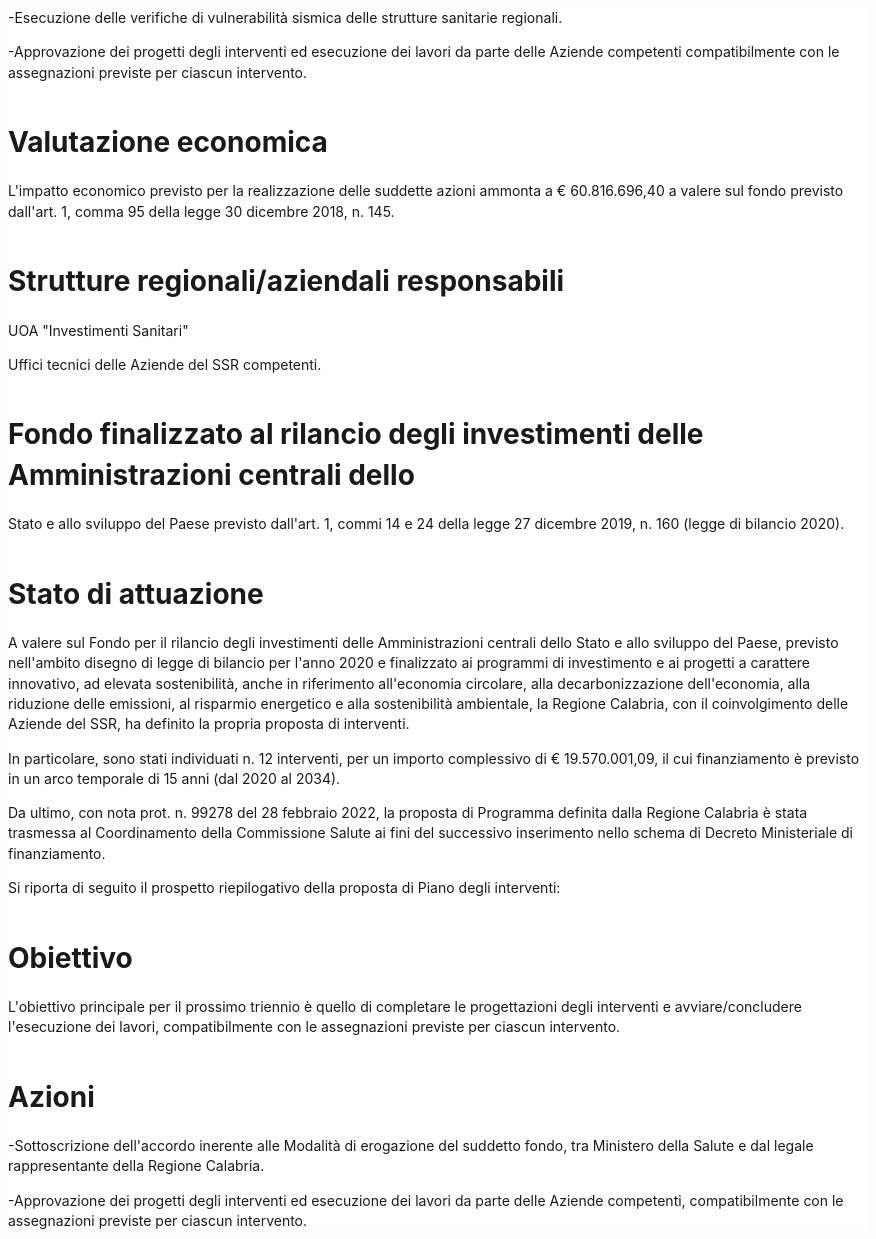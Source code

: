 -Esecuzione delle verifiche di vulnerabilità sismica delle strutture sanitarie regionali.

-Approvazione dei progetti degli interventi ed esecuzione dei lavori da parte delle Aziende competenti compatibilmente con le assegnazioni previste per ciascun intervento.

# Valutazione economica
L'impatto economico previsto per la realizzazione delle suddette azioni ammonta a € 60.816.696,40 a valere sul fondo previsto dall'art. 1, comma 95 della legge 30 dicembre 2018, n. 145.

# Strutture regionali/aziendali responsabili
UOA "Investimenti Sanitari"

Uffici tecnici delle Aziende del SSR competenti.

# Fondo finalizzato al rilancio degli investimenti delle Amministrazioni centrali dello
Stato e allo sviluppo del Paese previsto dall'art. 1, commi 14 e 24 della legge 27 dicembre 2019, n. 160 (legge di bilancio 2020).

# Stato di attuazione
A valere sul Fondo per il rilancio degli investimenti delle Amministrazioni centrali dello Stato e allo sviluppo del Paese, previsto nell'ambito disegno di legge di bilancio per l'anno 2020 e finalizzato ai programmi di investimento e ai progetti a carattere innovativo, ad elevata sostenibilità, anche in riferimento all'economia circolare, alla decarbonizzazione dell'economia, alla riduzione delle emissioni, al risparmio energetico e alla sostenibilità ambientale, la Regione Calabria, con il coinvolgimento delle Aziende del SSR, ha definito la propria proposta di interventi.

In particolare, sono stati individuati n. 12 interventi, per un importo complessivo di € 19.570.001,09, il cui finanziamento è previsto in un arco temporale di 15 anni (dal 2020 al 2034).

Da ultimo, con nota prot. n. 99278 del 28 febbraio 2022, la proposta di Programma definita dalla Regione Calabria è stata trasmessa al Coordinamento della Commissione Salute ai fini del successivo inserimento nello schema di Decreto Ministeriale di finanziamento.

Si riporta di seguito il prospetto riepilogativo della proposta di Piano degli interventi:

# Obiettivo
L'obiettivo principale per il prossimo triennio è quello di completare le progettazioni degli interventi e avviare/concludere l'esecuzione dei lavori, compatibilmente con le assegnazioni previste per ciascun intervento.

# Azioni
-Sottoscrizione dell'accordo inerente alle Modalità di erogazione del suddetto fondo, tra Ministero della Salute e dal legale rappresentante della Regione Calabria.

-Approvazione dei progetti degli interventi ed esecuzione dei lavori da parte delle Aziende competenti, compatibilmente con le assegnazioni previste per ciascun intervento.

